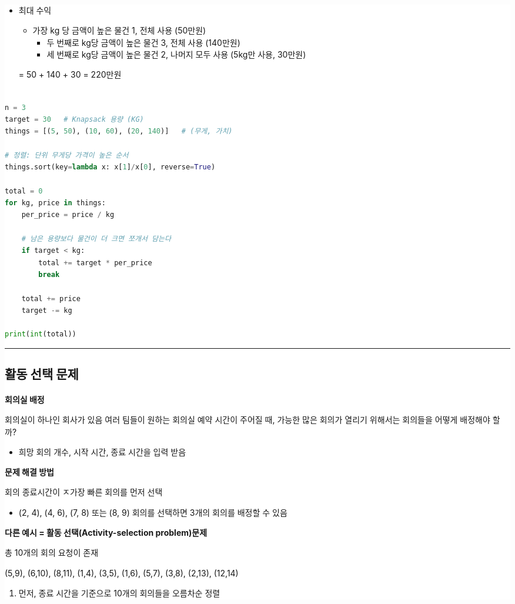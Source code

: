 - 최대 수익
    - 가장 kg 당 금액이 높은 물건 1, 전체 사용 (50만원)
        + 두 번째로 kg당 금액이 높은 물건 3, 전체 사용 (140만원)
        + 세 번째로 kg당 금액이 높은 물건 2, 나머지 모두 사용 (5kg만 사용, 30만원)

    = 50 + 140 + 30 = 220만원

```python

n = 3
target = 30   # Knapsack 용량 (KG)
things = [(5, 50), (10, 60), (20, 140)]   # (무게, 가치)

# 정렬: 단위 무게당 가격이 높은 순서
things.sort(key=lambda x: x[1]/x[0], reverse=True)

total = 0
for kg, price in things:
    per_price = price / kg

    # 남은 용량보다 물건이 더 크면 쪼개서 담는다
    if target < kg:
        total += target * per_price
        break

    total += price
    target -= kg

print(int(total))

```

---

## 활동 선택 문제

**회의실 배정**

회의실이 하나인 회사가 있음
여러 팀들이 원하는 회의실 예약 시간이 주어질 때,
가능한 많은 회의가 열리기 위해서는 회의들을 어떻게 배정해야 할까?

- 희망 회의 개수, 시작 시간, 종료 시간을 입력 받음

**문제 해결 방법**

회의 종료시간이 ㅈ가장 빠른 회의를 먼저 선택
- (2, 4), (4, 6), (7, 8) 또는 (8, 9) 회의를 선택하면 3개의 회의를 배정할 수 있음

**다른 예시 = 활동 선택(Activity-selection problem)문제**

총 10개의 회의 요청이 존재

(5,9), (6,10), (8,11), (1,4), (3,5), (1,6), (5,7), (3,8), (2,13), (12,14)

1) 먼저, 종료 시간을 기준으로 10개의 회의들을 오름차순 정렬
